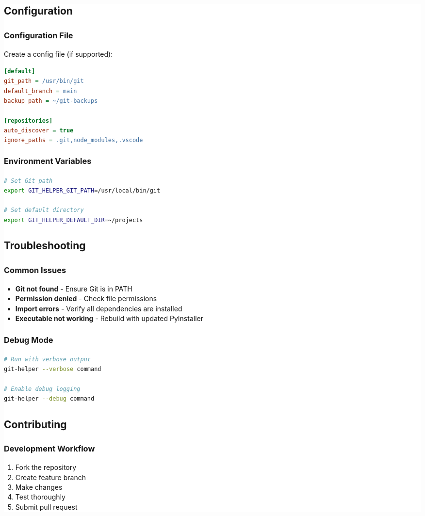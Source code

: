 ## Configuration

### Configuration File
Create a config file (if supported):
```ini
[default]
git_path = /usr/bin/git
default_branch = main
backup_path = ~/git-backups

[repositories]
auto_discover = true
ignore_paths = .git,node_modules,.vscode
```

### Environment Variables
```bash
# Set Git path
export GIT_HELPER_GIT_PATH=/usr/local/bin/git

# Set default directory
export GIT_HELPER_DEFAULT_DIR=~/projects
```

## Troubleshooting

### Common Issues
- **Git not found** - Ensure Git is in PATH
- **Permission denied** - Check file permissions
- **Import errors** - Verify all dependencies are installed
- **Executable not working** - Rebuild with updated PyInstaller

### Debug Mode
```bash
# Run with verbose output
git-helper --verbose command

# Enable debug logging
git-helper --debug command
```

## Contributing

### Development Workflow
1. Fork the repository
2. Create feature branch
3. Make changes
4. Test thoroughly
5. Submit pull request
